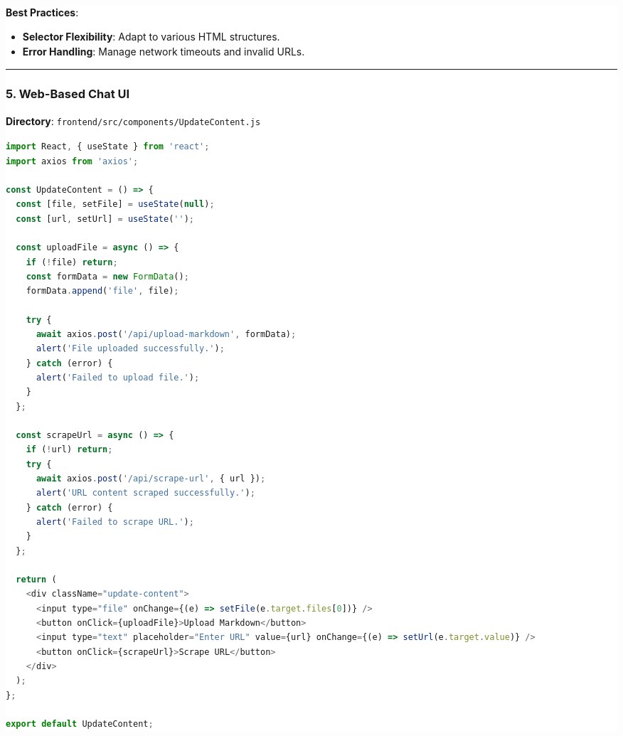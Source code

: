 ```javascript
```

**Best Practices**:
- **Selector Flexibility**: Adapt to various HTML structures.
- **Error Handling**: Manage network timeouts and invalid URLs.

---

### 5. **Web-Based Chat UI**
**Directory**: `frontend/src/components/UpdateContent.js`

```javascript
import React, { useState } from 'react';
import axios from 'axios';

const UpdateContent = () => {
  const [file, setFile] = useState(null);
  const [url, setUrl] = useState('');

  const uploadFile = async () => {
    if (!file) return;
    const formData = new FormData();
    formData.append('file', file);

    try {
      await axios.post('/api/upload-markdown', formData);
      alert('File uploaded successfully.');
    } catch (error) {
      alert('Failed to upload file.');
    }
  };

  const scrapeUrl = async () => {
    if (!url) return;
    try {
      await axios.post('/api/scrape-url', { url });
      alert('URL content scraped successfully.');
    } catch (error) {
      alert('Failed to scrape URL.');
    }
  };

  return (
    <div className="update-content">
      <input type="file" onChange={(e) => setFile(e.target.files[0])} />
      <button onClick={uploadFile}>Upload Markdown</button>
      <input type="text" placeholder="Enter URL" value={url} onChange={(e) => setUrl(e.target.value)} />
      <button onClick={scrapeUrl}>Scrape URL</button>
    </div>
  );
};

export default UpdateContent;
```

